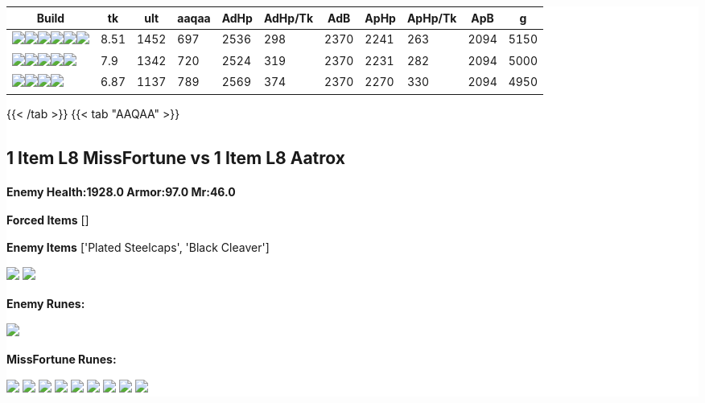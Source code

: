 



 Build |tk|ult|aaqaa|AdHp|AdHp/Tk|AdB|ApHp|ApHp/Tk|ApB|g
-|-|-|-|-|-|-|-|-|-|-
![](/item/3142.png)![](/item/1001.png)![](/item/1053.png)![](/item/1055.png)![](/item/1036.png)![](/item/1036.png)|8.51|1452|697|2536|298|2370|2241|263|2094|5150
![](/item/6699.png)![](/item/1001.png)![](/item/1053.png)![](/item/1055.png)![](/item/1036.png)|7.9|1342|720|2524|319|2370|2231|282|2094|5000
![](/item/3153.png)![](/item/1001.png)![](/item/1055.png)![](/item/3134.png)|6.87|1137|789|2569|374|2370|2270|330|2094|4950
{{< /tab >}}
{{< tab "AAQAA" >}}

## 1 Item L8 MissFortune vs 1 Item L8 Aatrox

**Enemy Health:1928.0 Armor:97.0 Mr:46.0**


**Forced Items** []








**Enemy Items** ['Plated Steelcaps', 'Black Cleaver']





![](/item/3047.png)
![](/item/3071.png)



**Enemy Runes:**





![](/StatMods/StatModsHealthScalingIcon.png)



**MissFortune Runes:**


![](/Styles/Precision/PressTheAttack/PressTheAttack.png)
![](/Styles/Precision/PresenceOfMind/PresenceOfMind.png)
![](/Styles/Precision/LegendAlacrity/LegendAlacrity.png)
![](/Styles/Precision/CutDown/CutDown.png)
![](/Styles/Sorcery/AbsoluteFocus/AbsoluteFocus.png)
![](/Styles/Sorcery/GatheringStorm/GatheringStorm.png)
![](/StatMods/StatModsAdaptiveForceIcon.png)
![](/StatMods/StatModsAdaptiveForceIcon.png)
![](/StatMods/StatModsHealthScalingIcon.png)
